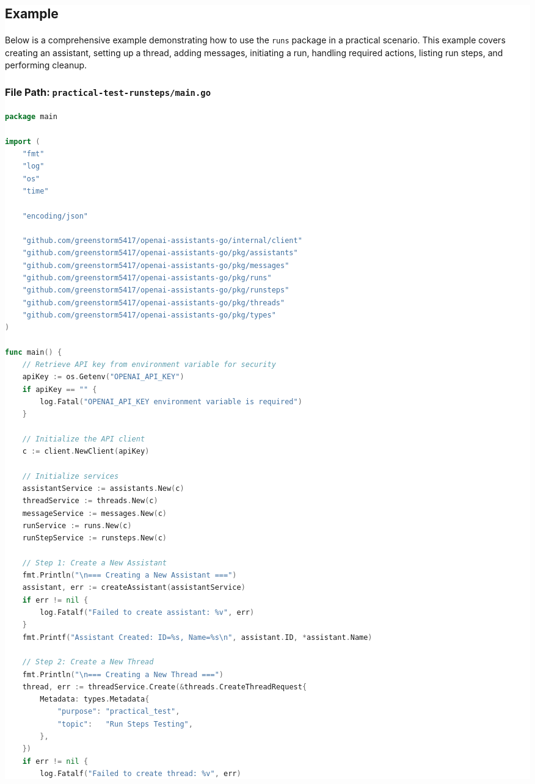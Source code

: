 
## Example

Below is a comprehensive example demonstrating how to use the `runs` package in a practical scenario. This example covers creating an assistant, setting up a thread, adding messages, initiating a run, handling required actions, listing run steps, and performing cleanup.

### **File Path:** `practical-test-runsteps/main.go`

```go
package main

import (
	"fmt"
	"log"
	"os"
	"time"

	"encoding/json"

	"github.com/greenstorm5417/openai-assistants-go/internal/client"
	"github.com/greenstorm5417/openai-assistants-go/pkg/assistants"
	"github.com/greenstorm5417/openai-assistants-go/pkg/messages"
	"github.com/greenstorm5417/openai-assistants-go/pkg/runs"
	"github.com/greenstorm5417/openai-assistants-go/pkg/runsteps"
	"github.com/greenstorm5417/openai-assistants-go/pkg/threads"
	"github.com/greenstorm5417/openai-assistants-go/pkg/types"
)

func main() {
	// Retrieve API key from environment variable for security
	apiKey := os.Getenv("OPENAI_API_KEY")
	if apiKey == "" {
		log.Fatal("OPENAI_API_KEY environment variable is required")
	}

	// Initialize the API client
	c := client.NewClient(apiKey)

	// Initialize services
	assistantService := assistants.New(c)
	threadService := threads.New(c)
	messageService := messages.New(c)
	runService := runs.New(c)
	runStepService := runsteps.New(c)

	// Step 1: Create a New Assistant
	fmt.Println("\n=== Creating a New Assistant ===")
	assistant, err := createAssistant(assistantService)
	if err != nil {
		log.Fatalf("Failed to create assistant: %v", err)
	}
	fmt.Printf("Assistant Created: ID=%s, Name=%s\n", assistant.ID, *assistant.Name)

	// Step 2: Create a New Thread
	fmt.Println("\n=== Creating a New Thread ===")
	thread, err := threadService.Create(&threads.CreateThreadRequest{
		Metadata: types.Metadata{
			"purpose": "practical_test",
			"topic":   "Run Steps Testing",
		},
	})
	if err != nil {
		log.Fatalf("Failed to create thread: %v", err)
```